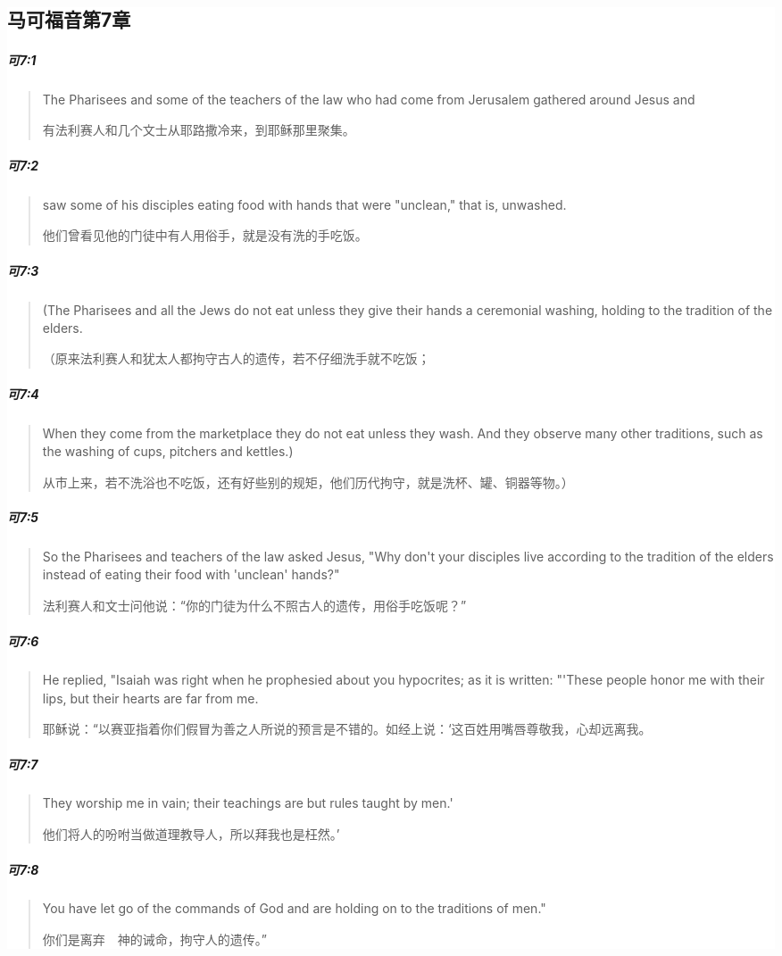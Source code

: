 
## 马可福音第7章
##### 可7:1
> The Pharisees and some of the teachers of the law who had come from Jerusalem gathered around Jesus and
>
> 有法利赛人和几个文士从耶路撒冷来，到耶稣那里聚集。


##### 可7:2
> saw some of his disciples eating food with hands that were "unclean," that is, unwashed.
>
> 他们曾看见他的门徒中有人用俗手，就是没有洗的手吃饭。


##### 可7:3
> (The Pharisees and all the Jews do not eat unless they give their hands a ceremonial washing, holding to the tradition of the elders.
>
> （原来法利赛人和犹太人都拘守古人的遗传，若不仔细洗手就不吃饭；


##### 可7:4
> When they come from the marketplace they do not eat unless they wash. And they observe many other traditions, such as the washing of cups, pitchers and kettles.)
>
> 从市上来，若不洗浴也不吃饭，还有好些别的规矩，他们历代拘守，就是洗杯、罐、铜器等物。）


##### 可7:5
> So the Pharisees and teachers of the law asked Jesus, "Why don't your disciples live according to the tradition of the elders instead of eating their food with 'unclean' hands?"
>
> 法利赛人和文士问他说：“你的门徒为什么不照古人的遗传，用俗手吃饭呢？”


##### 可7:6
> He replied, "Isaiah was right when he prophesied about you hypocrites; as it is written: "'These people honor me with their lips, but their hearts are far from me.
>
> 耶稣说：“以赛亚指着你们假冒为善之人所说的预言是不错的。如经上说：‘这百姓用嘴唇尊敬我，心却远离我。


##### 可7:7
> They worship me in vain; their teachings are but rules taught by men.'
>
> 他们将人的吩咐当做道理教导人，所以拜我也是枉然。’


##### 可7:8
> You have let go of the commands of God and are holding on to the traditions of men."
>
> 你们是离弃　神的诫命，拘守人的遗传。”

